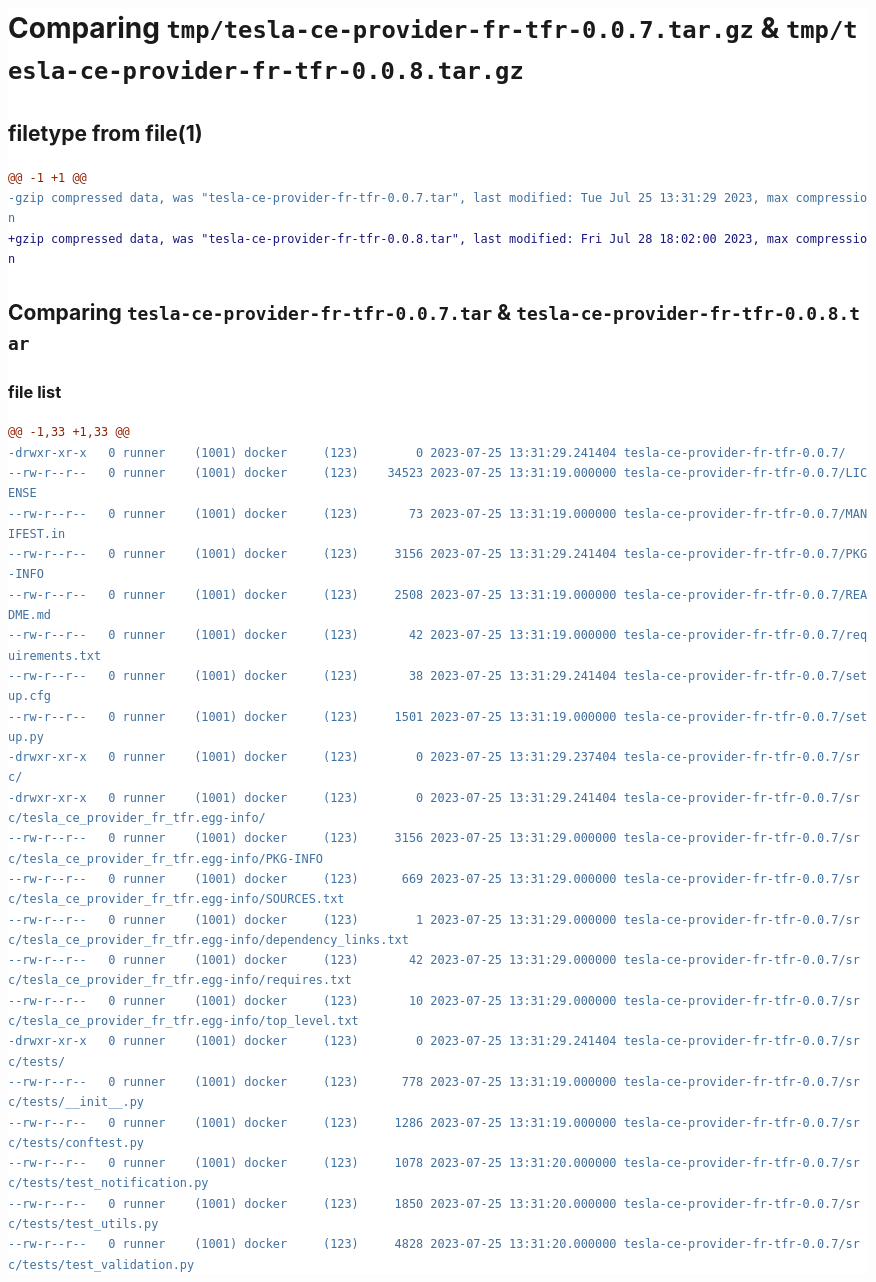 # Comparing `tmp/tesla-ce-provider-fr-tfr-0.0.7.tar.gz` & `tmp/tesla-ce-provider-fr-tfr-0.0.8.tar.gz`

## filetype from file(1)

```diff
@@ -1 +1 @@
-gzip compressed data, was "tesla-ce-provider-fr-tfr-0.0.7.tar", last modified: Tue Jul 25 13:31:29 2023, max compression
+gzip compressed data, was "tesla-ce-provider-fr-tfr-0.0.8.tar", last modified: Fri Jul 28 18:02:00 2023, max compression
```

## Comparing `tesla-ce-provider-fr-tfr-0.0.7.tar` & `tesla-ce-provider-fr-tfr-0.0.8.tar`

### file list

```diff
@@ -1,33 +1,33 @@
-drwxr-xr-x   0 runner    (1001) docker     (123)        0 2023-07-25 13:31:29.241404 tesla-ce-provider-fr-tfr-0.0.7/
--rw-r--r--   0 runner    (1001) docker     (123)    34523 2023-07-25 13:31:19.000000 tesla-ce-provider-fr-tfr-0.0.7/LICENSE
--rw-r--r--   0 runner    (1001) docker     (123)       73 2023-07-25 13:31:19.000000 tesla-ce-provider-fr-tfr-0.0.7/MANIFEST.in
--rw-r--r--   0 runner    (1001) docker     (123)     3156 2023-07-25 13:31:29.241404 tesla-ce-provider-fr-tfr-0.0.7/PKG-INFO
--rw-r--r--   0 runner    (1001) docker     (123)     2508 2023-07-25 13:31:19.000000 tesla-ce-provider-fr-tfr-0.0.7/README.md
--rw-r--r--   0 runner    (1001) docker     (123)       42 2023-07-25 13:31:19.000000 tesla-ce-provider-fr-tfr-0.0.7/requirements.txt
--rw-r--r--   0 runner    (1001) docker     (123)       38 2023-07-25 13:31:29.241404 tesla-ce-provider-fr-tfr-0.0.7/setup.cfg
--rw-r--r--   0 runner    (1001) docker     (123)     1501 2023-07-25 13:31:19.000000 tesla-ce-provider-fr-tfr-0.0.7/setup.py
-drwxr-xr-x   0 runner    (1001) docker     (123)        0 2023-07-25 13:31:29.237404 tesla-ce-provider-fr-tfr-0.0.7/src/
-drwxr-xr-x   0 runner    (1001) docker     (123)        0 2023-07-25 13:31:29.241404 tesla-ce-provider-fr-tfr-0.0.7/src/tesla_ce_provider_fr_tfr.egg-info/
--rw-r--r--   0 runner    (1001) docker     (123)     3156 2023-07-25 13:31:29.000000 tesla-ce-provider-fr-tfr-0.0.7/src/tesla_ce_provider_fr_tfr.egg-info/PKG-INFO
--rw-r--r--   0 runner    (1001) docker     (123)      669 2023-07-25 13:31:29.000000 tesla-ce-provider-fr-tfr-0.0.7/src/tesla_ce_provider_fr_tfr.egg-info/SOURCES.txt
--rw-r--r--   0 runner    (1001) docker     (123)        1 2023-07-25 13:31:29.000000 tesla-ce-provider-fr-tfr-0.0.7/src/tesla_ce_provider_fr_tfr.egg-info/dependency_links.txt
--rw-r--r--   0 runner    (1001) docker     (123)       42 2023-07-25 13:31:29.000000 tesla-ce-provider-fr-tfr-0.0.7/src/tesla_ce_provider_fr_tfr.egg-info/requires.txt
--rw-r--r--   0 runner    (1001) docker     (123)       10 2023-07-25 13:31:29.000000 tesla-ce-provider-fr-tfr-0.0.7/src/tesla_ce_provider_fr_tfr.egg-info/top_level.txt
-drwxr-xr-x   0 runner    (1001) docker     (123)        0 2023-07-25 13:31:29.241404 tesla-ce-provider-fr-tfr-0.0.7/src/tests/
--rw-r--r--   0 runner    (1001) docker     (123)      778 2023-07-25 13:31:19.000000 tesla-ce-provider-fr-tfr-0.0.7/src/tests/__init__.py
--rw-r--r--   0 runner    (1001) docker     (123)     1286 2023-07-25 13:31:19.000000 tesla-ce-provider-fr-tfr-0.0.7/src/tests/conftest.py
--rw-r--r--   0 runner    (1001) docker     (123)     1078 2023-07-25 13:31:20.000000 tesla-ce-provider-fr-tfr-0.0.7/src/tests/test_notification.py
--rw-r--r--   0 runner    (1001) docker     (123)     1850 2023-07-25 13:31:20.000000 tesla-ce-provider-fr-tfr-0.0.7/src/tests/test_utils.py
--rw-r--r--   0 runner    (1001) docker     (123)     4828 2023-07-25 13:31:20.000000 tesla-ce-provider-fr-tfr-0.0.7/src/tests/test_validation.py
```